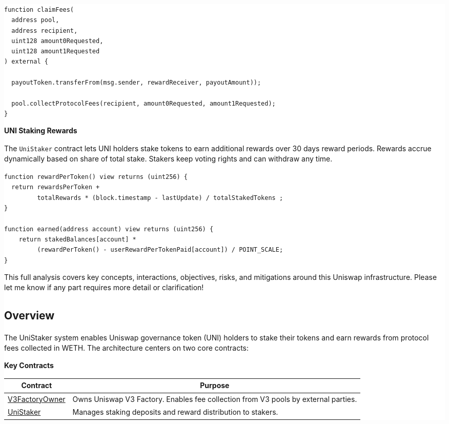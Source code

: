 ```solidity
function claimFees(
  address pool, 
  address recipient,
  uint128 amount0Requested, 
  uint128 amount1Requested
) external {

  payoutToken.transferFrom(msg.sender, rewardReceiver, payoutAmount));  

  pool.collectProtocolFees(recipient, amount0Requested, amount1Requested);
}
```

**UNI Staking Rewards**

The `UniStaker` contract lets UNI holders stake tokens to earn additional rewards over 30 days reward periods. Rewards accrue dynamically based on share of total stake. Stakers keep voting rights and can withdraw any time.

```solidity
function rewardPerToken() view returns (uint256) {
  return rewardsPerToken + 
         totalRewards * (block.timestamp - lastUpdate) / totalStakedTokens ;
}

function earned(address account) view returns (uint256) {
    return stakedBalances[account] * 
         (rewardPerToken() - userRewardPerTokenPaid[account]) / POINT_SCALE;
}
```

This full analysis covers key concepts, interactions, objectives, risks, and mitigations around this Uniswap infrastructure. Please let me know if any part requires more detail or clarification!


















## Overview

The UniStaker system enables Uniswap governance token (UNI) holders to stake their tokens and earn rewards from protocol fees collected in WETH. The architecture centers on two core contracts:

**Key Contracts**

| Contract | Purpose |
|-|-|  
| [V3FactoryOwner](https://github.com/code-423n4/2024-02-uniswap-foundation/blob/main/src/V3FactoryOwner.sol) | Owns Uniswap V3 Factory. Enables fee collection from V3 pools by external parties. |
| [UniStaker](https://github.com/code-423n4/2024-02-uniswap-foundation/blob/main/src/UniStaker.sol) | Manages staking deposits and reward distribution to stakers. |
